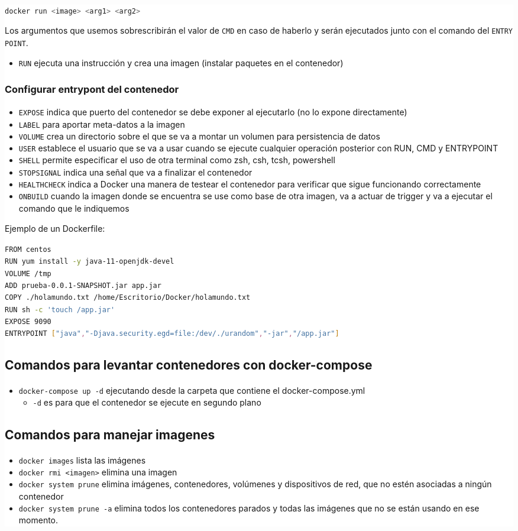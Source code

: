 ```bash
docker run <image> <arg1> <arg2>
```

Los argumentos que usemos sobrescribirán el valor de `CMD` en caso de haberlo y serán ejecutados junto con el comando del `ENTRYPOINT`.

- `RUN` ejecuta una instrucción y crea una imagen (instalar paquetes en el contenedor)


### Configurar entrypont del contenedor





- `EXPOSE` indica que puerto del contenedor se debe exponer al ejecutarlo (no lo expone directamente)
- `LABEL` para aportar meta-datos a la imagen
- `VOLUME` crea un directorio sobre el que se va a montar un volumen para persistencia de datos
- `USER` establece el usuario que se va a usar cuando se ejecute cualquier operación posterior con RUN, CMD y ENTRYPOINT
- `SHELL` permite especificar el uso de otra terminal como zsh, csh, tcsh, powershell
- `STOPSIGNAL` indica una señal que va a finalizar el contenedor
- `HEALTHCHECK` indica a Docker una manera de testear el contenedor para verificar que sigue funcionando correctamente
- `ONBUILD` cuando la imagen donde se encuentra se use como base de otra imagen, va a actuar de trigger y va a ejecutar el comando que le indiquemos


Ejemplo de un Dockerfile:

```bash
FROM centos
RUN yum install -y java-11-openjdk-devel
VOLUME /tmp
ADD prueba-0.0.1-SNAPSHOT.jar app.jar
COPY ./holamundo.txt /home/Escritorio/Docker/holamundo.txt
RUN sh -c 'touch /app.jar' 
EXPOSE 9090
ENTRYPOINT ["java","-Djava.security.egd=file:/dev/./urandom","-jar","/app.jar"]
```
  
## Comandos para levantar contenedores con docker-compose

- `docker-compose up -d`  ejecutando desde la carpeta que contiene el docker-compose.yml
  -  `-d` es para que el contenedor se ejecute en segundo plano

## Comandos para manejar imagenes

- `docker images` lista las imágenes
- `docker rmi <imagen>` elimina una imagen
- `docker system prune` elimina imágenes, contenedores, volúmenes y dispositivos de red, que no estén asociadas a ningún contenedor
- `docker system prune -a` elimina todos los contenedores parados y todas las imágenes que no se están usando en ese momento.
